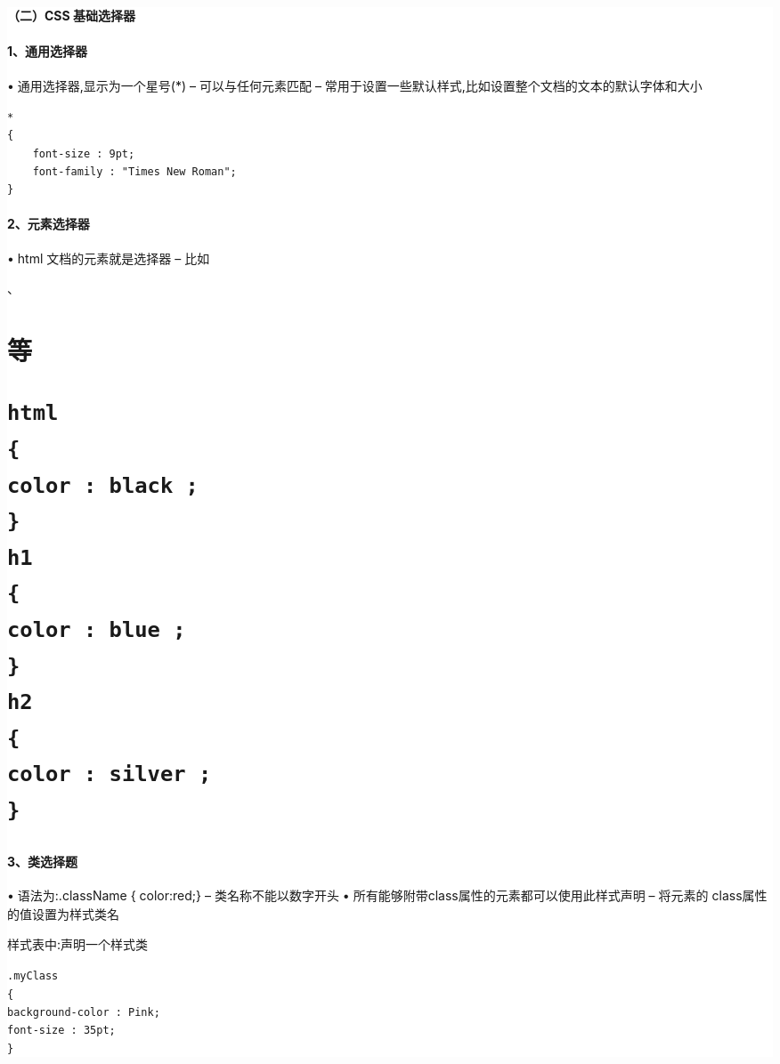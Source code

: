 #### （二）CSS 基础选择器

#### 1、通用选择器

• 通用选择器,显示为一个星号(*)
– 可以与任何元素匹配
– 常用于设置一些默认样式,比如设置整个文档的文本的默认字体和大小

```html
*
{
    font-size : 9pt;
    font-family : "Times New Roman";
}
```



#### 2、元素选择器

• html 文档的元素就是选择器
– 比如 <p>、<h1> 等

```html
html
{
color : black ;
}
h1
{
color : blue ;
}
h2
{
color : silver ;
}
```



#### 3、类选择题

• 语法为:.className { color:red;}
– 类名称不能以数字开头
• 所有能够附带class属性的元素都可以使用此样式声明
– 将元素的 class属性的值设置为样式类名

样式表中:声明一个样式类

```html
.myClass
{
background-color : Pink;
font-size : 35pt;
}
```
